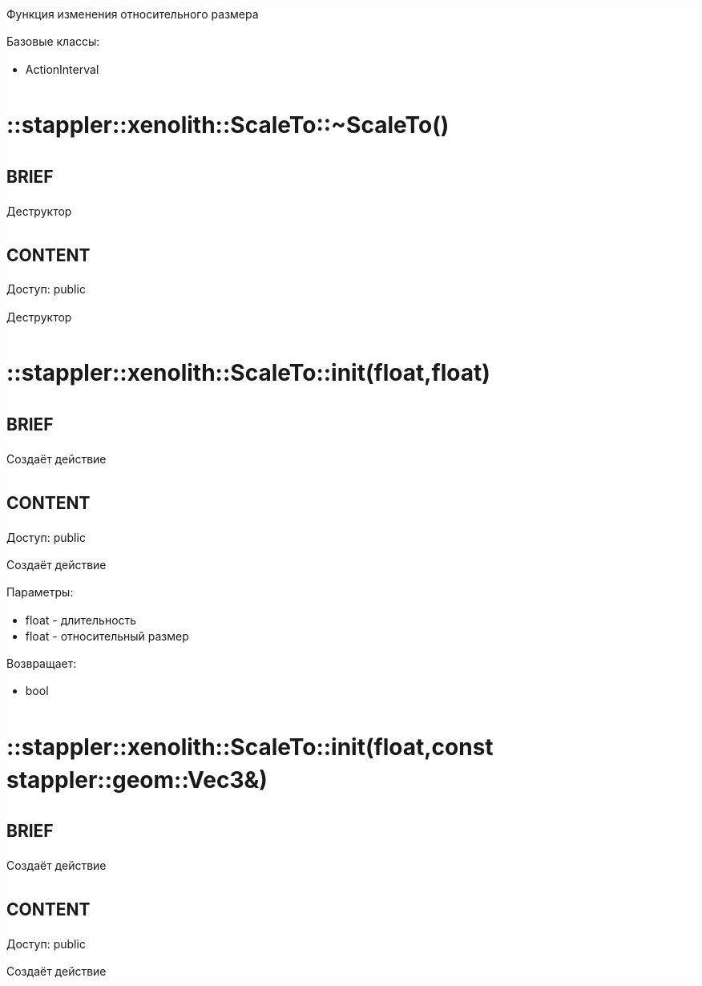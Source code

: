 Функция изменения относительного размера

Базовые классы:
* ActionInterval


# ::stappler::xenolith::ScaleTo::~ScaleTo()

## BRIEF

Деструктор

## CONTENT

Доступ: public

Деструктор


# ::stappler::xenolith::ScaleTo::init(float,float)

## BRIEF

Создаёт действие

## CONTENT

Доступ: public

Создаёт действие

Параметры:
* float - длительность
* float - относительный размер

Возвращает:
* bool

# ::stappler::xenolith::ScaleTo::init(float,const stappler::geom::Vec3&)

## BRIEF

Создаёт действие

## CONTENT

Доступ: public

Создаёт действие
